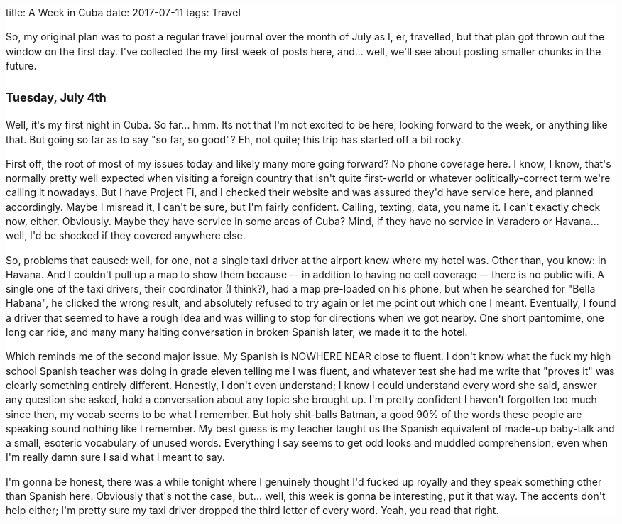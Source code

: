 title: A Week in Cuba
date: 2017-07-11
tags: Travel

So, my original plan was to post a regular travel journal over the month of July
as I, er, travelled, but that plan got thrown out the window on the first day.
I've collected the my first week of posts here, and... well, we'll see about
posting smaller chunks in the future.

### Tuesday, July 4th
Well, it's my first night in Cuba. So far... hmm. Its not that I'm not excited to
be here, looking forward to the week, or anything like that. But going so far as
to say "so far, so good"? Eh, not quite; this trip has started off a bit rocky.

First off, the root of most of my issues today and likely many more going
forward? No phone coverage here. I know, I know, that's normally pretty well
expected when visiting a foreign country that isn't quite first-world or
whatever politically-correct term we're calling it nowadays. But I have Project
Fi, and I checked their website and was assured they'd have service here, and
planned accordingly. Maybe I misread it, I can't be sure, but I'm fairly
confident. Calling, texting, data, you name it. I can't exactly check now,
either. Obviously. Maybe they have service in some areas of Cuba? Mind, if they
have no service in Varadero or Havana... well, I'd be shocked if they covered
anywhere else.

So, problems that caused: well, for one, not a single taxi driver at the airport
knew where my hotel was. Other than, you know: in Havana. And I couldn't pull up
a map to show them because -- in addition to having no cell coverage -- there is
no public wifi. A single one of the taxi drivers, their coordinator (I think?),
had a map pre-loaded on his phone, but when he searched for "Bella Habana", he
clicked the wrong result, and absolutely refused to try again or let me point
out which one I meant. Eventually, I found a driver that seemed to have a rough
idea and was willing to stop for directions when we got nearby. One short
pantomime, one long car ride, and many many halting conversation in broken
Spanish later, we made it to the hotel.

Which reminds me of the second major issue. My Spanish is NOWHERE NEAR close to
fluent. I don't know what the fuck my high school Spanish teacher was doing in
grade eleven telling me I was fluent, and whatever test she had me write that
"proves it" was clearly something entirely different. Honestly, I don't even
understand; I know I could understand every word she said, answer any question
she asked, hold a conversation about any topic she brought up. I'm pretty
confident I haven't forgotten too much since then, my vocab seems to be what I
remember. But holy shit-balls Batman, a good 90% of the words these people are
speaking sound nothing like I remember. My best guess is my teacher taught us
the Spanish equivalent of made-up baby-talk and a small, esoteric vocabulary of
unused words. Everything I say seems to get odd looks and muddled comprehension,
even when I'm really damn sure I said what I meant to say.

I'm gonna be honest, there was a while tonight where I genuinely thought I'd
fucked up royally and they speak something other than Spanish here. Obviously
that's not the case, but... well, this week is gonna be interesting, put it that
way. The accents don't help either; I'm pretty sure my taxi driver dropped the
third letter of every word. Yeah, you read that right.
